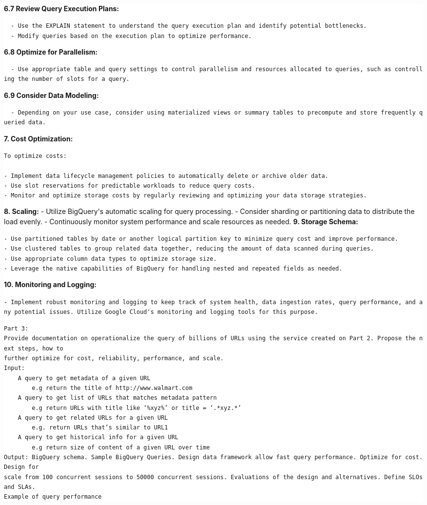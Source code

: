    **6.7 Review Query Execution Plans:**

      - Use the EXPLAIN statement to understand the query execution plan and identify potential bottlenecks.
      - Modify queries based on the execution plan to optimize performance.

   **6.8 Optimize for Parallelism:**

      - Use appropriate table and query settings to control parallelism and resources allocated to queries, such as controlling the number of slots for a query.

   **6.9 Consider Data Modeling:**

      - Depending on your use case, consider using materialized views or summary tables to precompute and store frequently queried data.

**7. Cost Optimization:**

    To optimize costs:

    - Implement data lifecycle management policies to automatically delete or archive older data.
    - Use slot reservations for predictable workloads to reduce query costs.
    - Monitor and optimize storage costs by regularly reviewing and optimizing your data storage strategies.
**8. Scaling:**
    - Utilize BigQuery's automatic scaling for query processing.
    - Consider sharding or partitioning data to distribute the load evenly.
    - Continuously monitor system performance and scale resources as needed.
**9. Storage Schema:**

    - Use partitioned tables by date or another logical partition key to minimize query cost and improve performance.
    - Use clustered tables to group related data together, reducing the amount of data scanned during queries.
    - Use appropriate column data types to optimize storage size.
    - Leverage the native capabilities of BigQuery for handling nested and repeated fields as needed.
**10. Monitoring and Logging:**

    - Implement robust monitoring and logging to keep track of system health, data ingestion rates, query performance, and any potential issues. Utilize Google Cloud's monitoring and logging tools for this purpose.

```
Part 3:
Provide documentation on operationalize the query of billions of URLs using the service created on Part 2. Propose the next steps, how to
further optimize for cost, reliability, performance, and scale.
Input:
    A query to get metadata of a given URL
        e.g return the title of http://www.walmart.com
    A query to get list of URLs that matches metadata pattern
        e.g return URLs with title like ‘%xyz%’ or title = ‘.*xyz.*’
    A query to get related URLs for a given URL
        e.g. return URLs that’s similar to URL1
    A query to get historical info for a given URL
        e.g return size of content of a given URL over time
Output: BigQuery schema. Sample BigQuery Queries. Design data framework allow fast query performance. Optimize for cost. Design for
scale from 100 concurrent sessions to 50000 concurrent sessions. Evaluations of the design and alternatives. Define SLOs and SLAs.
Example of query performance
```
